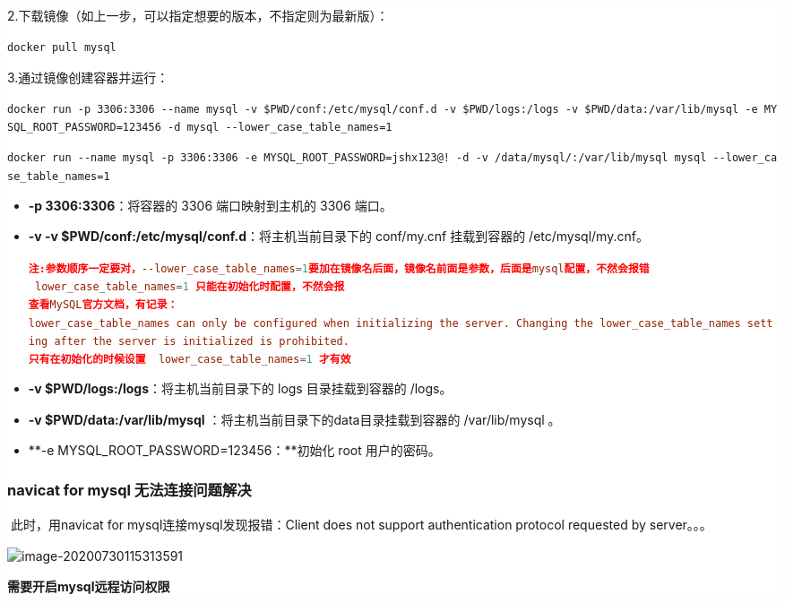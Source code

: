 2.下载镜像（如上一步，可以指定想要的版本，不指定则为最新版）：

```
docker pull mysql
```

3.通过镜像创建容器并运行：

```
docker run -p 3306:3306 --name mysql -v $PWD/conf:/etc/mysql/conf.d -v $PWD/logs:/logs -v $PWD/data:/var/lib/mysql -e MYSQL_ROOT_PASSWORD=123456 -d mysql --lower_case_table_names=1
```

```
docker run --name mysql -p 3306:3306 -e MYSQL_ROOT_PASSWORD=jshx123@! -d -v /data/mysql/:/var/lib/mysql mysql --lower_case_table_names=1
```

- **-p 3306:3306**：将容器的 3306 端口映射到主机的 3306 端口。

- **-v -v $PWD/conf:/etc/mysql/conf.d**：将主机当前目录下的 conf/my.cnf 挂载到容器的 /etc/mysql/my.cnf。

  ```mysql需要忽略大小写敏感则修改my.cnf 
  注:参数顺序一定要对，--lower_case_table_names=1要加在镜像名后面，镜像名前面是参数，后面是mysql配置，不然会报错
   lower_case_table_names=1 只能在初始化时配置，不然会报
  查看MySQL官方文档，有记录：
  lower_case_table_names can only be configured when initializing the server. Changing the lower_case_table_names setting after the server is initialized is prohibited.
  只有在初始化的时候设置  lower_case_table_names=1 才有效
  ```

- **-v $PWD/logs:/logs**：将主机当前目录下的 logs 目录挂载到容器的 /logs。

- **-v $PWD/data:/var/lib/mysql** ：将主机当前目录下的data目录挂载到容器的 /var/lib/mysql 。

- **-e MYSQL_ROOT_PASSWORD=123456：**初始化 root 用户的密码。



### navicat for mysql 无法连接问题解决

​	此时，用navicat for mysql连接mysql发现报错：Client does not support authentication protocol requested by server。。。

![image-20200730115313591](..\..\imageFiles\image-20200730115313591.png)



**需要开启mysql远程访问权限**
